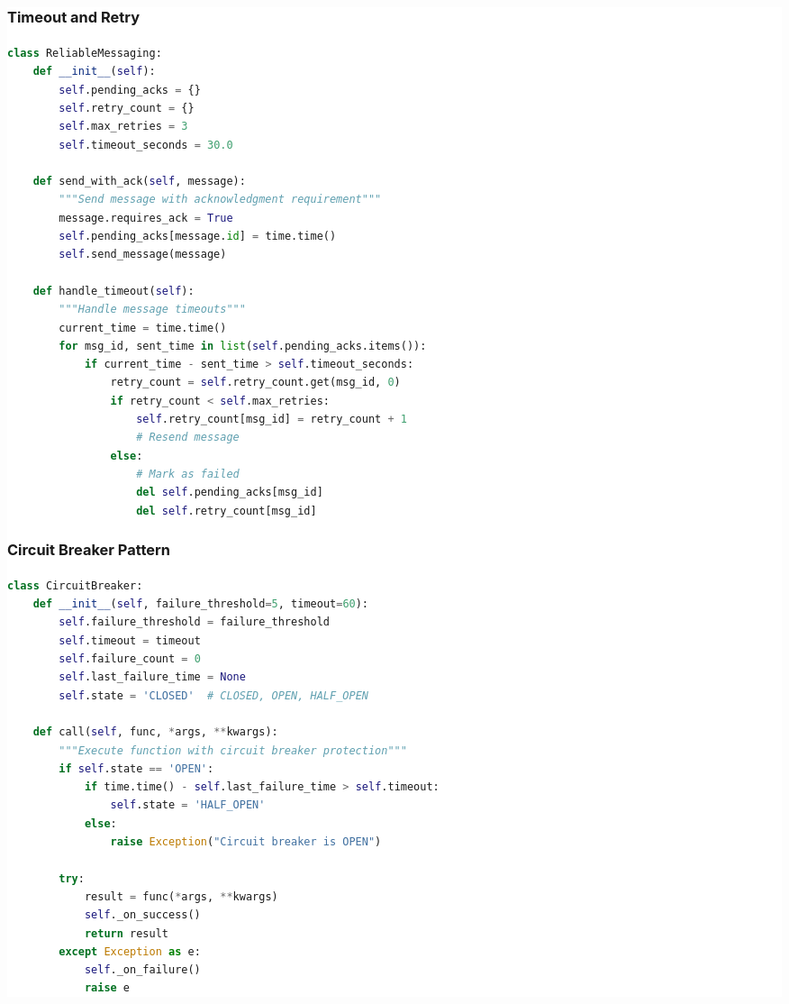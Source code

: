 ### Timeout and Retry

```python
class ReliableMessaging:
    def __init__(self):
        self.pending_acks = {}
        self.retry_count = {}
        self.max_retries = 3
        self.timeout_seconds = 30.0
    
    def send_with_ack(self, message):
        """Send message with acknowledgment requirement"""
        message.requires_ack = True
        self.pending_acks[message.id] = time.time()
        self.send_message(message)
        
    def handle_timeout(self):
        """Handle message timeouts"""
        current_time = time.time()
        for msg_id, sent_time in list(self.pending_acks.items()):
            if current_time - sent_time > self.timeout_seconds:
                retry_count = self.retry_count.get(msg_id, 0)
                if retry_count < self.max_retries:
                    self.retry_count[msg_id] = retry_count + 1
                    # Resend message
                else:
                    # Mark as failed
                    del self.pending_acks[msg_id]
                    del self.retry_count[msg_id]
```

### Circuit Breaker Pattern

```python
class CircuitBreaker:
    def __init__(self, failure_threshold=5, timeout=60):
        self.failure_threshold = failure_threshold
        self.timeout = timeout
        self.failure_count = 0
        self.last_failure_time = None
        self.state = 'CLOSED'  # CLOSED, OPEN, HALF_OPEN
    
    def call(self, func, *args, **kwargs):
        """Execute function with circuit breaker protection"""
        if self.state == 'OPEN':
            if time.time() - self.last_failure_time > self.timeout:
                self.state = 'HALF_OPEN'
            else:
                raise Exception("Circuit breaker is OPEN")
        
        try:
            result = func(*args, **kwargs)
            self._on_success()
            return result
        except Exception as e:
            self._on_failure()
            raise e
```
